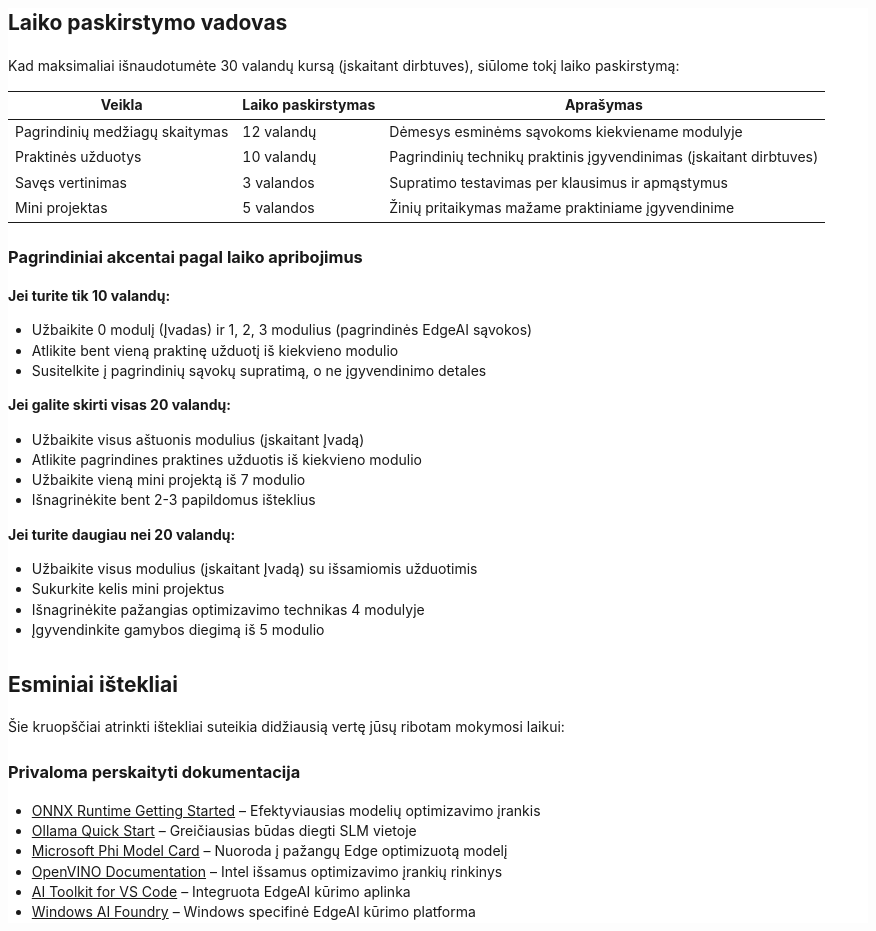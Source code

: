 ## Laiko paskirstymo vadovas  

Kad maksimaliai išnaudotumėte 30 valandų kursą (įskaitant dirbtuves), siūlome tokį laiko paskirstymą:  

| Veikla | Laiko paskirstymas | Aprašymas |  
|--------|--------------------|-----------|  
| Pagrindinių medžiagų skaitymas | 12 valandų | Dėmesys esminėms sąvokoms kiekviename modulyje |  
| Praktinės užduotys | 10 valandų | Pagrindinių technikų praktinis įgyvendinimas (įskaitant dirbtuves) |  
| Savęs vertinimas | 3 valandos | Supratimo testavimas per klausimus ir apmąstymus |  
| Mini projektas | 5 valandos | Žinių pritaikymas mažame praktiniame įgyvendinime |  

### Pagrindiniai akcentai pagal laiko apribojimus  

**Jei turite tik 10 valandų:**  
- Užbaikite 0 modulį (Įvadas) ir 1, 2, 3 modulius (pagrindinės EdgeAI sąvokos)  
- Atlikite bent vieną praktinę užduotį iš kiekvieno modulio  
- Susitelkite į pagrindinių sąvokų supratimą, o ne įgyvendinimo detales  

**Jei galite skirti visas 20 valandų:**  
- Užbaikite visus aštuonis modulius (įskaitant Įvadą)  
- Atlikite pagrindines praktines užduotis iš kiekvieno modulio  
- Užbaikite vieną mini projektą iš 7 modulio  
- Išnagrinėkite bent 2-3 papildomus išteklius  

**Jei turite daugiau nei 20 valandų:**  
- Užbaikite visus modulius (įskaitant Įvadą) su išsamiomis užduotimis  
- Sukurkite kelis mini projektus  
- Išnagrinėkite pažangias optimizavimo technikas 4 modulyje  
- Įgyvendinkite gamybos diegimą iš 5 modulio  

## Esminiai ištekliai  

Šie kruopščiai atrinkti ištekliai suteikia didžiausią vertę jūsų ribotam mokymosi laikui:  

### Privaloma perskaityti dokumentacija  
- [ONNX Runtime Getting Started](https://onnxruntime.ai/docs/get-started/with-python.html) – Efektyviausias modelių optimizavimo įrankis  
- [Ollama Quick Start](https://github.com/ollama/ollama#get-started) – Greičiausias būdas diegti SLM vietoje  
- [Microsoft Phi Model Card](https://huggingface.co/microsoft/phi-2) – Nuoroda į pažangų Edge optimizuotą modelį  
- [OpenVINO Documentation](https://docs.openvino.ai/2025/index.html) – Intel išsamus optimizavimo įrankių rinkinys  
- [AI Toolkit for VS Code](https://code.visualstudio.com/docs/intelligentapps/overview) – Integruota EdgeAI kūrimo aplinka  
- [Windows AI Foundry](https://docs.microsoft.com/en-us/windows/ai/) – Windows specifinė EdgeAI kūrimo platforma  

